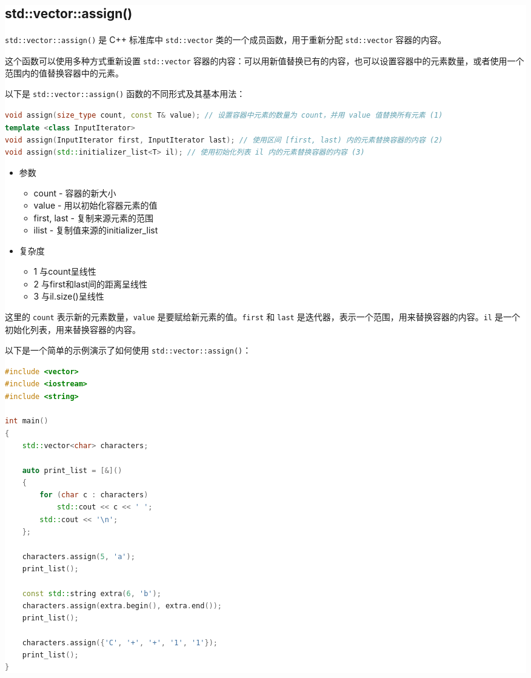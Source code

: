 ## std::vector::assign()

`std::vector::assign()` 是 C++ 标准库中 `std::vector` 类的一个成员函数，用于重新分配 `std::vector` 容器的内容。

这个函数可以使用多种方式重新设置 `std::vector` 容器的内容：可以用新值替换已有的内容，也可以设置容器中的元素数量，或者使用一个范围内的值替换容器中的元素。

以下是 `std::vector::assign()` 函数的不同形式及其基本用法：

```cpp
void assign(size_type count, const T& value); // 设置容器中元素的数量为 count，并用 value 值替换所有元素 (1)
template <class InputIterator>
void assign(InputIterator first, InputIterator last); // 使用区间 [first, last) 内的元素替换容器的内容 (2)
void assign(std::initializer_list<T> il); // 使用初始化列表 il 内的元素替换容器的内容 (3)
```
+ 参数
  + count - 容器的新大小
  + value - 用以初始化容器元素的值
  + first, last - 复制来源元素的范围
  + ilist - 复制值来源的initializer_list

+ 复杂度
  + 1 与count呈线性
  + 2 与first和last间的距离呈线性
  + 3 与il.size()呈线性

这里的 `count` 表示新的元素数量，`value` 是要赋给新元素的值。`first` 和 `last` 是迭代器，表示一个范围，用来替换容器的内容。`il` 是一个初始化列表，用来替换容器的内容。

以下是一个简单的示例演示了如何使用 `std::vector::assign()`：

```cpp
#include <vector>
#include <iostream>
#include <string>
 
int main()
{
    std::vector<char> characters;
 
    auto print_list = [&]()
    {
        for (char c : characters)
            std::cout << c << ' ';
        std::cout << '\n';  
    };
 
    characters.assign(5, 'a');
    print_list();
 
    const std::string extra(6, 'b');
    characters.assign(extra.begin(), extra.end());
    print_list();
 
    characters.assign({'C', '+', '+', '1', '1'});
    print_list();
}
```

